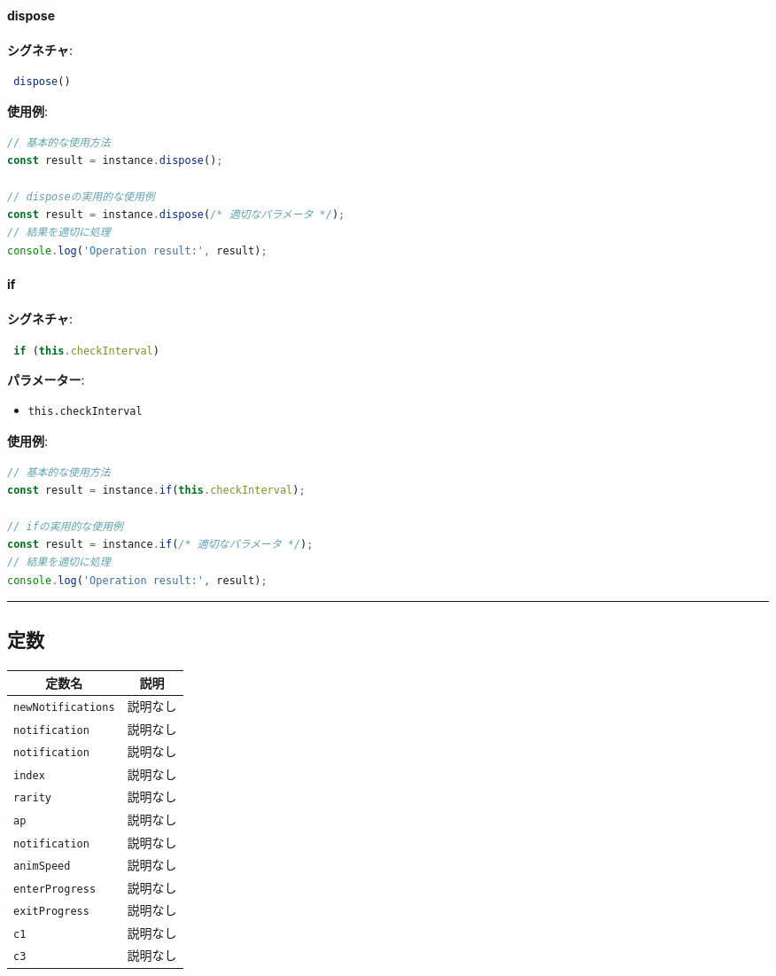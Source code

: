 #### dispose

**シグネチャ**:
```javascript
 dispose()
```

**使用例**:
```javascript
// 基本的な使用方法
const result = instance.dispose();

// disposeの実用的な使用例
const result = instance.dispose(/* 適切なパラメータ */);
// 結果を適切に処理
console.log('Operation result:', result);
```

#### if

**シグネチャ**:
```javascript
 if (this.checkInterval)
```

**パラメーター**:
- `this.checkInterval`

**使用例**:
```javascript
// 基本的な使用方法
const result = instance.if(this.checkInterval);

// ifの実用的な使用例
const result = instance.if(/* 適切なパラメータ */);
// 結果を適切に処理
console.log('Operation result:', result);
```


---

## 定数

| 定数名 | 説明 |
|--------|------|
| `newNotifications` | 説明なし |
| `notification` | 説明なし |
| `notification` | 説明なし |
| `index` | 説明なし |
| `rarity` | 説明なし |
| `ap` | 説明なし |
| `notification` | 説明なし |
| `animSpeed` | 説明なし |
| `enterProgress` | 説明なし |
| `exitProgress` | 説明なし |
| `c1` | 説明なし |
| `c3` | 説明なし |